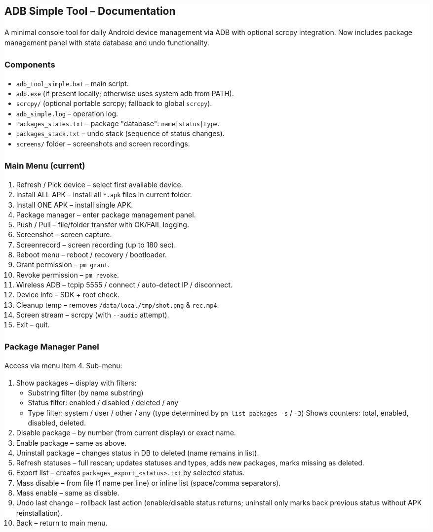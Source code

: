 ## ADB Simple Tool – Documentation

A minimal console tool for daily Android device management via ADB with optional scrcpy integration. Now includes package management panel with state database and undo functionality.

### Components
- `adb_tool_simple.bat` – main script.
- `adb.exe` (if present locally; otherwise uses system adb from PATH).
- `scrcpy/` (optional portable scrcpy; fallback to global `scrcpy`).
- `adb_simple.log` – operation log.
- `Packages_states.txt` – package "database": `name|status|type`.
- `packages_stack.txt` – undo stack (sequence of status changes).
- `screens/` folder – screenshots and screen recordings.

### Main Menu (current)
1. Refresh / Pick device – select first available device.
2. Install ALL APK – install all `*.apk` files in current folder.
3. Install ONE APK – install single APK.
4. Package manager – enter package management panel.
5. Push / Pull – file/folder transfer with OK/FAIL logging.
6. Screenshot – screen capture.
7. Screenrecord – screen recording (up to 180 sec).
8. Reboot menu – reboot / recovery / bootloader.
9. Grant permission – `pm grant`.
10. Revoke permission – `pm revoke`.
11. Wireless ADB – tcpip 5555 / connect / auto-detect IP / disconnect.
12. Device info – SDK + root check.
13. Cleanup temp – removes `/data/local/tmp/shot.png` & `rec.mp4`.
14. Screen stream – scrcpy (with `--audio` attempt).
0. Exit – quit.

### Package Manager Panel
Access via menu item 4.
Sub-menu:
1) Show packages – display with filters:
	- Substring filter (by name substring)
	- Status filter: enabled / disabled / deleted / any
	- Type filter: system / user / other / any (type determined by `pm list packages -s` / `-3`)
	Shows counters: total, enabled, disabled, deleted.
2) Disable package – by number (from current display) or exact name.
3) Enable package – same as above.
4) Uninstall package – changes status in DB to deleted (name remains in list).
5) Refresh statuses – full rescan; updates statuses and types, adds new packages, marks missing as deleted.
6) Export list – creates `packages_export_<status>.txt` by selected status.
7) Mass disable – from file (1 name per line) or inline list (space/comma separators).
8) Mass enable – same as disable.
9) Undo last change – rollback last action (enable/disable status returns; uninstall only marks back previous status without APK reinstallation).
0) Back – return to main menu.
